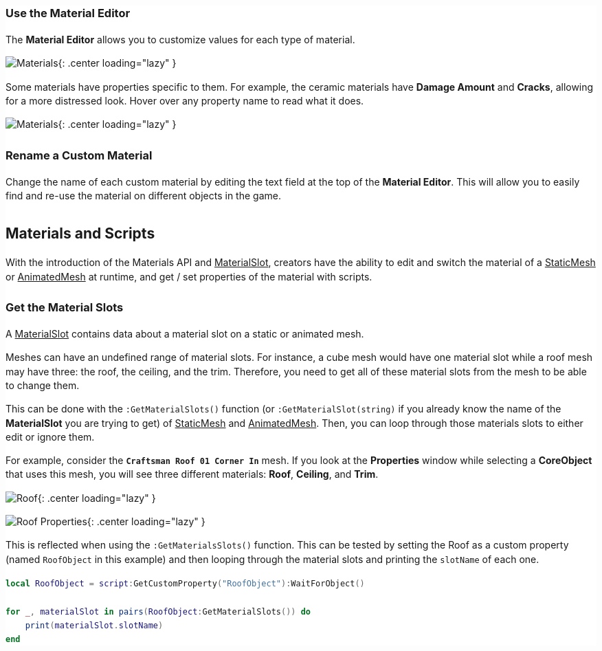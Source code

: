 ### Use the Material Editor

The **Material Editor** allows you to customize values for each type of material.

![Materials](../img/Materials/MaterialEditor.png){: .center loading="lazy" }

Some materials have properties specific to them. For example, the ceramic materials have **Damage Amount** and **Cracks**, allowing for a more distressed look. Hover over any property name to read what it does.

![Materials](../img/Materials/image6.png "Materials Screenshot"){: .center loading="lazy" }

### Rename a Custom Material

Change the name of each custom material by editing the text field at the top of the **Material Editor**. This will allow you to easily find and re-use the material on different objects in the game.

## Materials and Scripts

With the introduction of the Materials API and [MaterialSlot](../api/materialslot.md), creators have the ability to edit and switch the material of a [StaticMesh](../api/staticmesh.md) or [AnimatedMesh](../api/animatedmesh.md) at runtime, and get / set properties of the material with scripts.

### Get the Material Slots

A [MaterialSlot](../api/materialslot.md) contains data about a material slot on a static or animated mesh.

Meshes can have an undefined range of material slots. For instance, a cube mesh would have one material slot while a roof mesh may have three: the roof, the ceiling, and the trim. Therefore, you need to get all of these material slots from the mesh to be able to change them.

This can be done with the `:GetMaterialSlots()` function (or `:GetMaterialSlot(string)` if you already know the name of the **MaterialSlot** you are trying to get) of [StaticMesh](../api/staticmesh.md) and [AnimatedMesh](../api/animatedmesh.md). Then, you can loop through those materials slots to either edit or ignore them.

For example, consider the **`Craftsman Roof 01 Corner In`** mesh. If you look at the **Properties** window while selecting a **CoreObject** that uses this mesh, you will see three different materials: **Roof**, **Ceiling**, and **Trim**.

![Roof](../img/Materials/Roof.png){: .center loading="lazy" }

![Roof Properties](../img/Materials/RoofProperties.png){: .center loading="lazy" }

This is reflected when using the `:GetMaterialsSlots()` function. This can be tested by setting the Roof as a custom property (named `RoofObject` in this example) and then looping through the material slots and printing the `slotName` of each one.

```lua
local RoofObject = script:GetCustomProperty("RoofObject"):WaitForObject()

for _, materialSlot in pairs(RoofObject:GetMaterialSlots()) do
    print(materialSlot.slotName)
end
```

